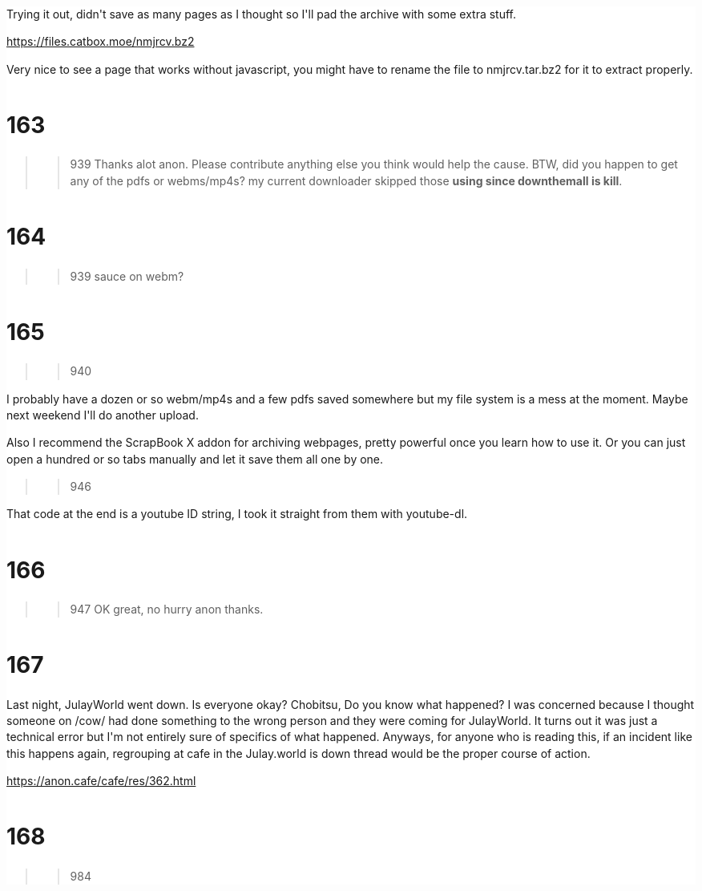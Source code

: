 Trying it out, didn't save as many pages as I thought so I'll pad the archive with some extra stuff.

https://files.catbox.moe/nmjrcv.bz2

Very nice to see a page that works without javascript, you might have to rename the file to nmjrcv.tar.bz2 for it to extract properly.

# 163
>>939
Thanks alot anon. Please contribute anything else you think would help the cause. BTW, did you happen to get any of the pdfs or webms/mp4s? my current downloader skipped those **using since downthemall is kill**.

# 164
>>939
sauce on webm?

# 165
>>940

I probably have a dozen or so webm/mp4s and a few pdfs saved somewhere but my file system is a mess at the moment. Maybe next weekend I'll do another upload.



Also I recommend the ScrapBook X addon for archiving webpages, pretty powerful once you learn how to use it. Or you can just open a hundred or so tabs manually and let it save them all one by one.



>> 946

That code at the end is a youtube ID string, I took it straight from them with youtube-dl.

# 166
>>947
OK great, no hurry anon thanks.

# 167
Last night, JulayWorld went down. Is everyone okay? Chobitsu, Do you know what happened? I was concerned because I thought someone on /cow/ had done something to the wrong person and they were coming for JulayWorld. It turns out it was just a technical error but I'm not entirely sure of specifics of what happened. Anyways, for anyone who is reading this, if an incident like this happens again, regrouping at cafe in the Julay.world is down thread would be the proper course of action. 

https://anon.cafe/cafe/res/362.html

# 168
>>984
